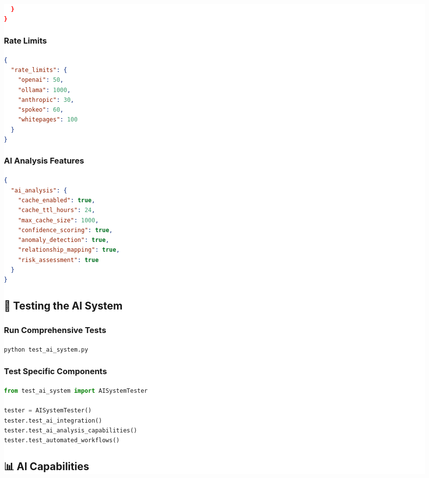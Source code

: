 ```json
  }
}
```

### Rate Limits
```json
{
  "rate_limits": {
    "openai": 50,
    "ollama": 1000,
    "anthropic": 30,
    "spokeo": 60,
    "whitepages": 100
  }
}
```

### AI Analysis Features
```json
{
  "ai_analysis": {
    "cache_enabled": true,
    "cache_ttl_hours": 24,
    "max_cache_size": 1000,
    "confidence_scoring": true,
    "anomaly_detection": true,
    "relationship_mapping": true,
    "risk_assessment": true
  }
}
```

## 🧪 Testing the AI System

### Run Comprehensive Tests
```bash
python test_ai_system.py
```

### Test Specific Components
```python
from test_ai_system import AISystemTester

tester = AISystemTester()
tester.test_ai_integration()
tester.test_ai_analysis_capabilities()
tester.test_automated_workflows()
```

## 📊 AI Capabilities
